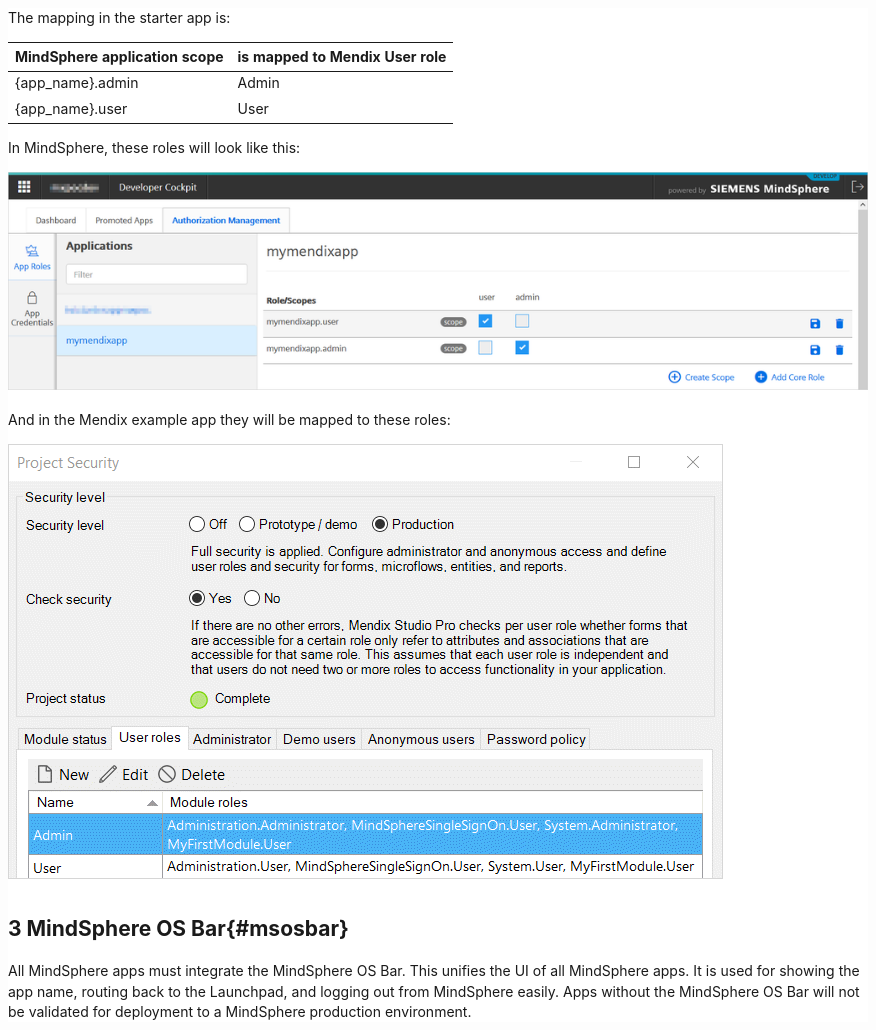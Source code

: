 The mapping in the starter app is:

| **MindSphere application scope** | **is mapped to Mendix User role** |
| -------------------------------- | --------------------------------- |
| {app_name}.admin                | Admin                             |
| {app_name}.user                 | User                              |

In MindSphere, these roles will look like this:

![MindSphere Authorization Management screen](attachments/mindsphere-module-details/image8.png)

And in the Mendix example app they will be mapped to these roles:

![Mendix Project Security dialog](attachments/mindsphere-module-details/image9.png)

## 3 MindSphere OS Bar{#msosbar}

All MindSphere apps must integrate the MindSphere OS Bar. This unifies the UI of all MindSphere apps. It is used for showing the app name, routing back to the Launchpad, and logging out from MindSphere easily. Apps without the MindSphere OS Bar will not be validated for deployment to a MindSphere production environment.
